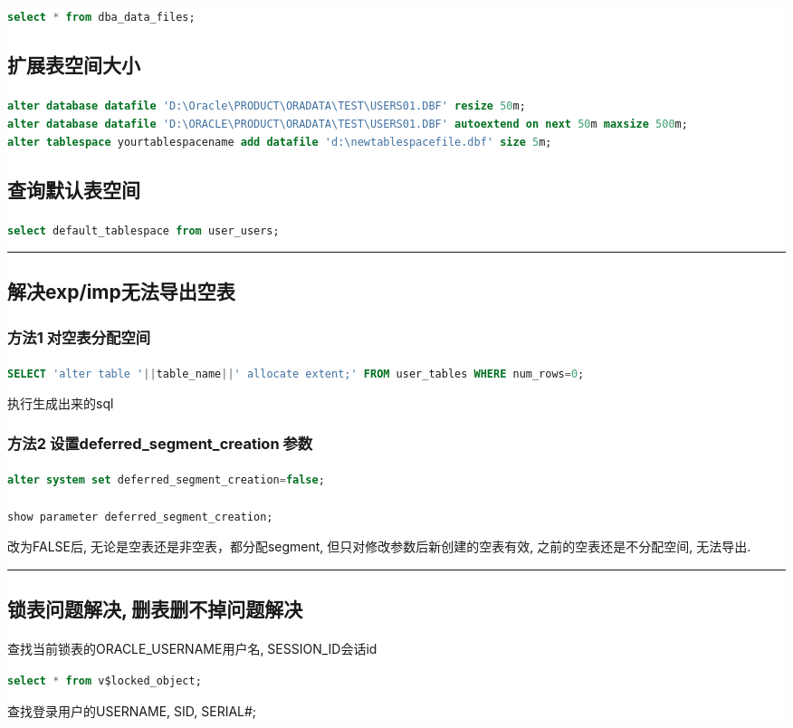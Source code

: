 ```sql
select * from dba_data_files;
```
## 扩展表空间大小

```sql
alter database datafile 'D:\Oracle\PRODUCT\ORADATA\TEST\USERS01.DBF' resize 50m;
alter database datafile 'D:\ORACLE\PRODUCT\ORADATA\TEST\USERS01.DBF' autoextend on next 50m maxsize 500m;
alter tablespace yourtablespacename add datafile 'd:\newtablespacefile.dbf' size 5m;
```

## 查询默认表空间

```sql
select default_tablespace from user_users; 
```


---


## 解决exp/imp无法导出空表

### 方法1 对空表分配空间

```sql
SELECT 'alter table '||table_name||' allocate extent;' FROM user_tables WHERE num_rows=0;
```
执行生成出来的sql

### 方法2 设置deferred_segment_creation 参数

```sql
alter system set deferred_segment_creation=false;

show parameter deferred_segment_creation;
```
改为FALSE后, 无论是空表还是非空表，都分配segment, 但只对修改参数后新创建的空表有效, 之前的空表还是不分配空间, 无法导出.






---

## 锁表问题解决, 删表删不掉问题解决



查找当前锁表的ORACLE_USERNAME用户名, SESSION_ID会话id

```sql
select * from v$locked_object;
```

查找登录用户的USERNAME, SID, SERIAL#;

